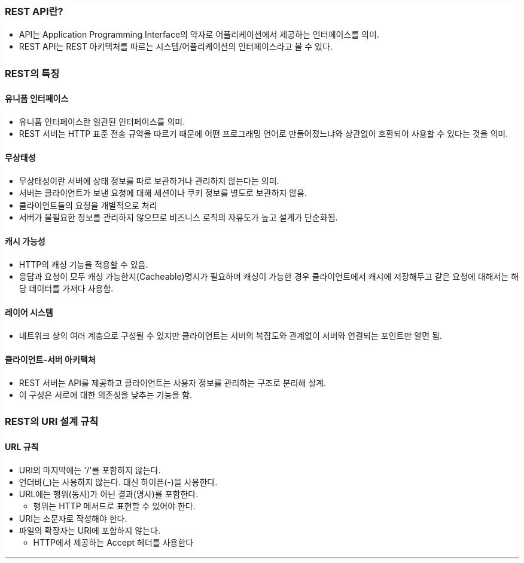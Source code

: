 ### REST API란?

- API는 Application Programming Interface의 약자로 어플리케이션에서 제공하는 인터페이스를 의미.
- REST API는 REST 아키텍처를 따르는 시스템/어플리케이션의 인터페이스라고 볼 수 있다.

### REST의 특징

#### 유니폼 인터페이스

- 유니폼 인터페이스란 일관된 인터페이스를 의미.
- REST 서버는 HTTP 표준 전송 규약을 따르기 때문에 어떤 프로그래밍 언어로 만들어졌느냐와 상관없이 호환되어 사용할 수 있다는 것을 의미.

#### 무상태성

- 무상태성이란 서버에 상태 정보를 따로 보관하거나 관리하지 않는다는 의미.
- 서버는 클라이언트가 보낸 요청에 대해 세션이나 쿠키 정보를 별도로 보관하지 않음.
- 클라이언트들의 요청을 개별적으로 처리
- 서버가 불필요한 정보를 관리하지 않으므로 비즈니스 로직의 자유도가 높고 설계가 단순화됨.

#### 캐시 가능성

- HTTP의 캐싱 기능을 적용할 수 있음.
- 응답과 요청이 모두 캐싱 가능한지(Cacheable)명시가 필요하며 캐싱이 가능한 경우 클라이언트에서 캐시에 저장해두고
같은 요청에 대해서는 해당 데이터를 가져다 사용함.

#### 레이어 시스템

- 네트워크 상의 여러 계층으로 구성될 수 있지만 클라이언트는 서버의 복잡도와 관계없이
서버와 연결되는 포인트만 알면 됨.

#### 클라이언트-서버 아키텍처

- REST 서버는 API를 제공하고 클라이언트는 사용자 정보를 관리하는 구조로 분리해 설계.
- 이 구성은 서로에 대한 의존성을 낮추는 기능을 함.

### REST의 URI 설계 규칙

#### URL 규칙

- URI의 마지막에는 '/'를 포함하지 않는다.
- 언더바(_)는 사용하지 않는다. 대신 하이픈(-)을 사용한다.
- URL에는 행위(동사)가 아닌 결과(명사)를 포함한다.
  - 행위는 HTTP 메서드로 표현할 수 있어야 한다.
- URI는 소문자로 작성해야 한다.
- 파일의 확장자는 URI에 포함하지 않는다.
  - HTTP에서 제공하는 Accept 헤더를 사용한다

----------------